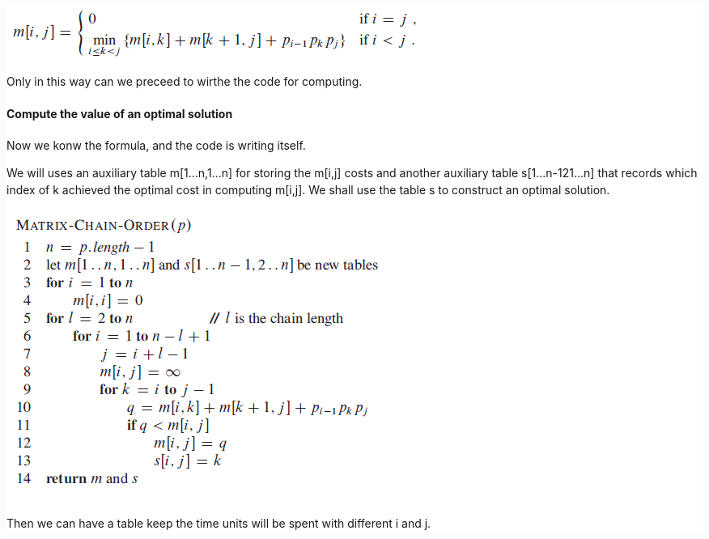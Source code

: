 ![](/images/TIM_jietu_20170905081600.png)

Only in this way can we preceed to wirthe the code for computing.

#### Compute the value of an optimal solution
Now we konw the formula, and the code is writing itself.

We will uses an auxiliary table m[1…n,1…n] for storing the m[i,j] costs and another auxiliary table s[1…n-121…n] that records which index of k achieved the optimal cost in computing m[i,j]. We shall use the table s to construct an optimal solution.

![](/images/TIM_jietu_20170905081804.png)

Then we can have a table keep the time units will be spent with different i and j.

